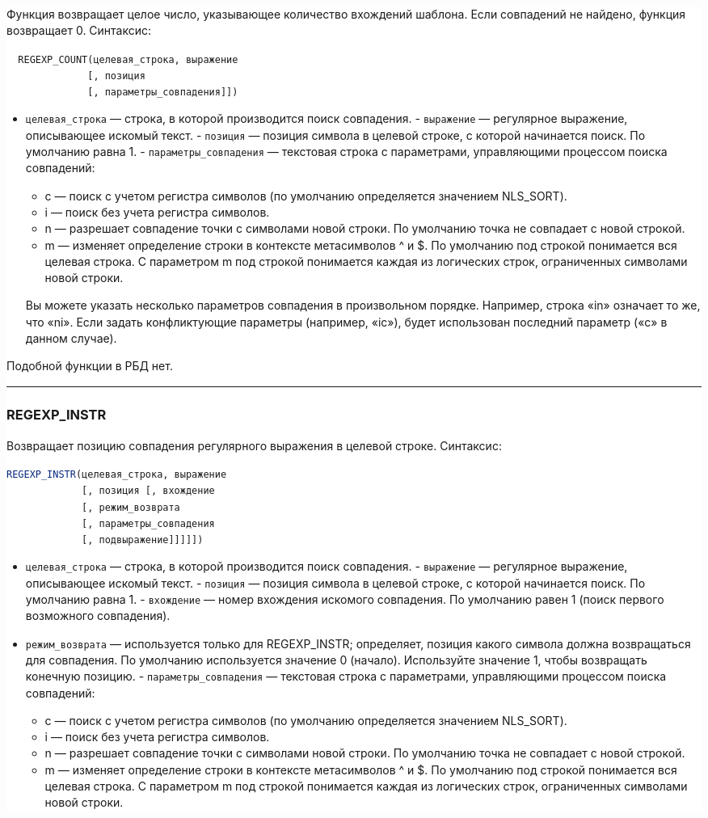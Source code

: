 Функция возвращает целое число, указывающее количество вхождений шаблона. Если совпадений не найдено, функция возвращает 0. Синтаксис:

```sql
  REGEXP_COUNT(целевая_строка, выражение
              [, позиция
              [, параметры_совпадения]])
```

- `целевая_строка` — строка, в которой производится поиск совпадения.
- `выражение` — регулярное выражение, описывающее искомый текст.
- `позиция` — позиция символа в целевой строке, с которой начинается поиск. По умолчанию равна 1.
- `параметры_совпадения` — текстовая строка с параметрами, управляющими процессом поиска совпадений:
   
   - c — поиск с учетом регистра символов (по умолчанию определяется значением NLS_SORT).
   - i — поиск без учета регистра символов.
   - n — разрешает совпадение точки с символами новой строки. По умолчанию точка не совпадает с новой строкой.
   - m — изменяет определение строки в контексте метасимволов ^ и $. По умолчанию под строкой понимается вся целевая строка. С параметром m под строкой понимается каждая из логических строк, ограниченных символами новой строки.

   Вы можете указать несколько параметров совпадения в произвольном порядке. Например, строка «in» означает то же, что «ni». Если задать конфликтующие параметры (например, «ic»), будет использован последний параметр («c» в данном случае).

Подобной функции в РБД нет.

--------------------------------

### REGEXP_INSTR

Возвращает позицию совпадения регулярного выражения в целевой строке. Синтаксис:

```sql
REGEXP_INSTR(целевая_строка, выражение
             [, позиция [, вхождение
             [, режим_возврата
             [, параметры_совпадения
             [, подвыражение]]]]])
```

- `целевая_строка` — строка, в которой производится поиск совпадения.
- `выражение` — регулярное выражение, описывающее искомый текст.
- `позиция` — позиция символа в целевой строке, с которой начинается поиск. По умолчанию равна 1.
- `вхождение` — номер вхождения искомого совпадения. По умолчанию равен 1 (поиск первого возможного совпадения).
- `режим_возврата` — используется только для REGEXP_INSTR; определяет, позиция какого символа должна возвращаться для совпадения. По умолчанию используется значение 0 (начало). Используйте значение 1, чтобы возвращать конечную позицию.
- `параметры_совпадения` — текстовая строка с параметрами, управляющими процессом поиска совпадений:
   
   - c — поиск с учетом регистра символов (по умолчанию определяется значением NLS_SORT).
   - i — поиск без учета регистра символов.
   - n — разрешает совпадение точки с символами новой строки. По умолчанию точка не совпадает с новой строкой.
   - m — изменяет определение строки в контексте метасимволов ^ и $. По умолчанию под строкой понимается вся целевая строка. С параметром m под строкой понимается каждая из логических строк, ограниченных символами новой строки.
